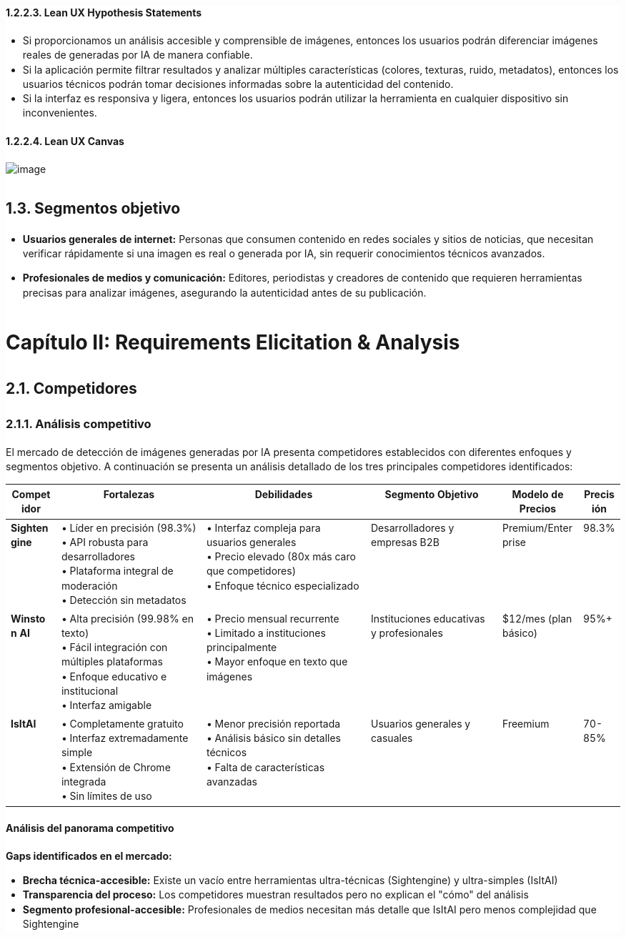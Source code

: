 #### 1.2.2.3. Lean UX Hypothesis Statements

* Si proporcionamos un análisis accesible y comprensible de imágenes, entonces los usuarios podrán diferenciar imágenes reales de generadas por IA de manera confiable.
* Si la aplicación permite filtrar resultados y analizar múltiples características (colores, texturas, ruido, metadatos), entonces los usuarios técnicos podrán tomar decisiones informadas sobre la autenticidad del contenido.
* Si la interfaz es responsiva y ligera, entonces los usuarios podrán utilizar la herramienta en cualquier dispositivo sin inconvenientes.


#### 1.2.2.4. Lean UX Canvas

<img width="945" height="1211" alt="image" src="https://github.com/user-attachments/assets/b4bcb820-f06e-470d-b870-5fb6e0dcd93f" />


## 1.3. Segmentos objetivo

* **Usuarios generales de internet:**
  Personas que consumen contenido en redes sociales y sitios de noticias, que necesitan verificar rápidamente si una imagen es real o generada por IA, sin requerir conocimientos técnicos avanzados.

* **Profesionales de medios y comunicación:**
  Editores, periodistas y creadores de contenido que requieren herramientas precisas para analizar imágenes, asegurando la autenticidad antes de su publicación.


<div style="page-break-after: always;"></div>

# Capítulo II: Requirements Elicitation & Analysis

## 2.1. Competidores

### 2.1.1. Análisis competitivo

El mercado de detección de imágenes generadas por IA presenta competidores establecidos con diferentes enfoques y segmentos objetivo. A continuación se presenta un análisis detallado de los tres principales competidores identificados:

| **Competidor** | **Fortalezas** | **Debilidades** | **Segmento Objetivo** | **Modelo de Precios** | **Precisión** |
|---|---|---|---|---|---|
| **Sightengine** | • Líder en precisión (98.3%)<br>• API robusta para desarrolladores<br>• Plataforma integral de moderación<br>• Detección sin metadatos | • Interfaz compleja para usuarios generales<br>• Precio elevado (80x más caro que competidores)<br>• Enfoque técnico especializado | Desarrolladores y empresas B2B | Premium/Enterprise | 98.3% |
| **Winston AI** | • Alta precisión (99.98% en texto)<br>• Fácil integración con múltiples plataformas<br>• Enfoque educativo e institucional<br>• Interfaz amigable | • Precio mensual recurrente<br>• Limitado a instituciones principalmente<br>• Mayor enfoque en texto que imágenes | Instituciones educativas y profesionales | $12/mes (plan básico) | 95%+ |
| **IsItAI** | • Completamente gratuito<br>• Interfaz extremadamente simple<br>• Extensión de Chrome integrada<br>• Sin límites de uso | • Menor precisión reportada<br>• Análisis básico sin detalles técnicos<br>• Falta de características avanzadas | Usuarios generales y casuales | Freemium | 70-85% |

#### Análisis del panorama competitivo

**Gaps identificados en el mercado:**
- **Brecha técnica-accesible:** Existe un vacío entre herramientas ultra-técnicas (Sightengine) y ultra-simples (IsItAI)
- **Transparencia del proceso:** Los competidores muestran resultados pero no explican el "cómo" del análisis
- **Segmento profesional-accesible:** Profesionales de medios necesitan más detalle que IsItAI pero menos complejidad que Sightengine

